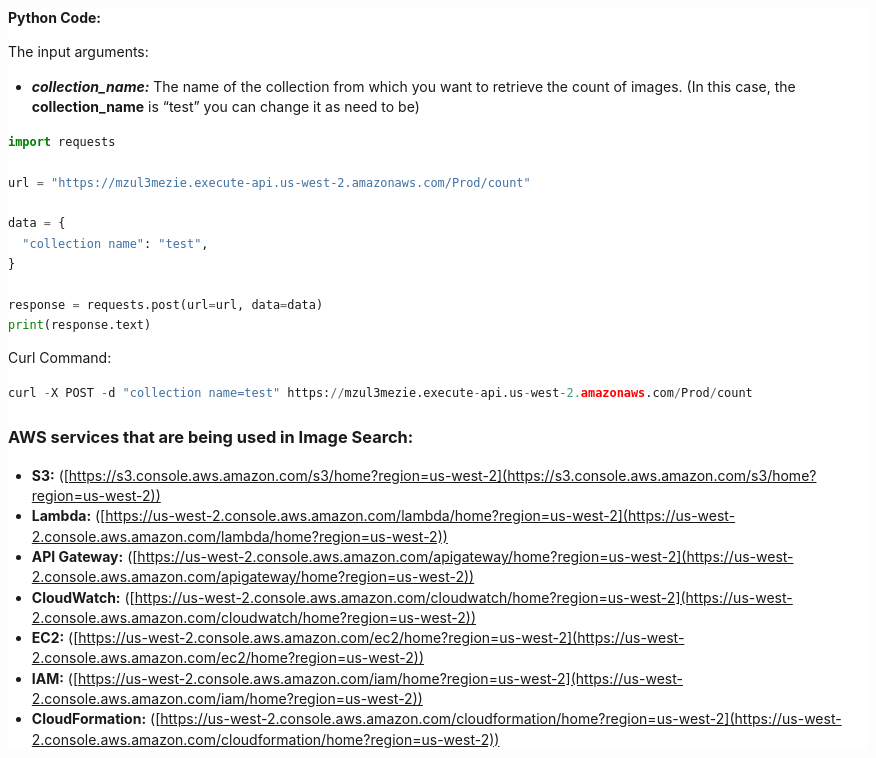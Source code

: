 **Python Code:**

The input arguments:

- ***collection_name:*** The name of the collection from which you want to retrieve the count of images. (In this case, the **collection_name** is “test” you can change it as need to be)

```python
import requests

url = "https://mzul3mezie.execute-api.us-west-2.amazonaws.com/Prod/count"
    
data = {
  "collection name": "test",
}

response = requests.post(url=url, data=data)
print(response.text)
```

Curl Command:

```python
curl -X POST -d "collection name=test" https://mzul3mezie.execute-api.us-west-2.amazonaws.com/Prod/count
```

### AWS services that are being used in Image Search:

- **S3:** ([https://s3.console.aws.amazon.com/s3/home?region=us-west-2](https://s3.console.aws.amazon.com/s3/home?region=us-west-2))
- **Lambda:** ([https://us-west-2.console.aws.amazon.com/lambda/home?region=us-west-2](https://us-west-2.console.aws.amazon.com/lambda/home?region=us-west-2))
- **API Gateway:** ([https://us-west-2.console.aws.amazon.com/apigateway/home?region=us-west-2](https://us-west-2.console.aws.amazon.com/apigateway/home?region=us-west-2))
- **CloudWatch:** ([https://us-west-2.console.aws.amazon.com/cloudwatch/home?region=us-west-2](https://us-west-2.console.aws.amazon.com/cloudwatch/home?region=us-west-2))
- **EC2:** ([https://us-west-2.console.aws.amazon.com/ec2/home?region=us-west-2](https://us-west-2.console.aws.amazon.com/ec2/home?region=us-west-2))
- **IAM:** ([https://us-west-2.console.aws.amazon.com/iam/home?region=us-west-2](https://us-west-2.console.aws.amazon.com/iam/home?region=us-west-2))
- **CloudFormation:** ([https://us-west-2.console.aws.amazon.com/cloudformation/home?region=us-west-2](https://us-west-2.console.aws.amazon.com/cloudformation/home?region=us-west-2))